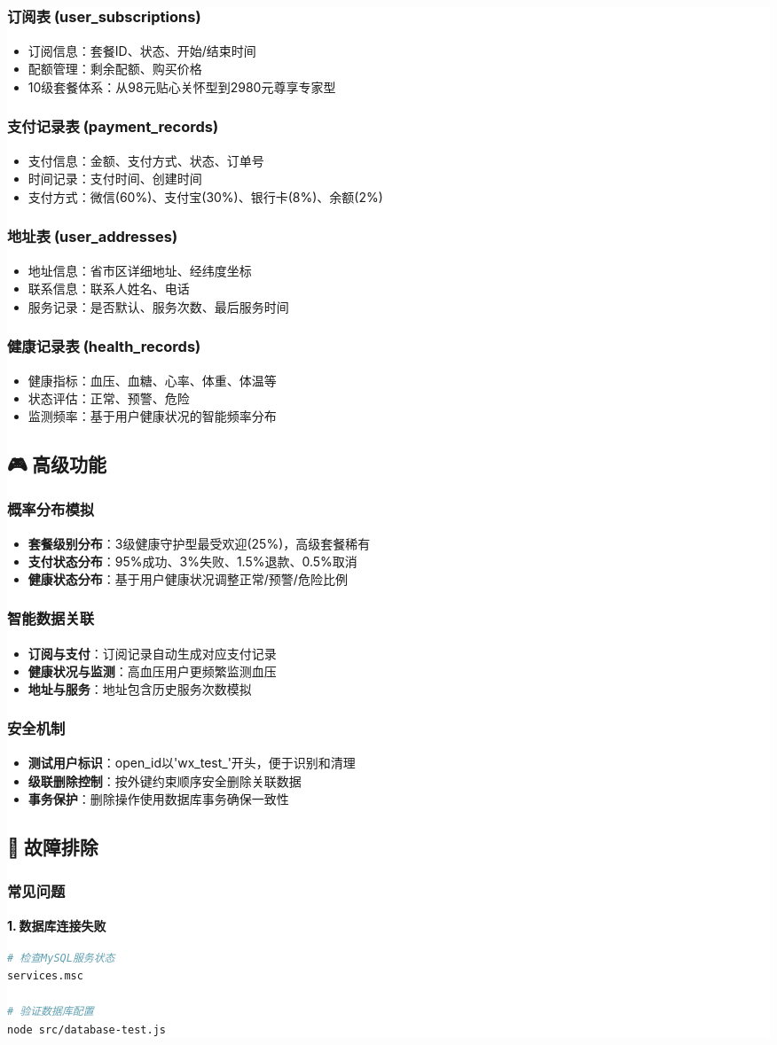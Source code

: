 ### 订阅表 (user_subscriptions)  
- 订阅信息：套餐ID、状态、开始/结束时间
- 配额管理：剩余配额、购买价格
- 10级套餐体系：从98元贴心关怀型到2980元尊享专家型

### 支付记录表 (payment_records)
- 支付信息：金额、支付方式、状态、订单号
- 时间记录：支付时间、创建时间
- 支付方式：微信(60%)、支付宝(30%)、银行卡(8%)、余额(2%)

### 地址表 (user_addresses)
- 地址信息：省市区详细地址、经纬度坐标
- 联系信息：联系人姓名、电话
- 服务记录：是否默认、服务次数、最后服务时间

### 健康记录表 (health_records)
- 健康指标：血压、血糖、心率、体重、体温等
- 状态评估：正常、预警、危险
- 监测频率：基于用户健康状况的智能频率分布

## 🎮 高级功能

### 概率分布模拟
- **套餐级别分布**：3级健康守护型最受欢迎(25%)，高级套餐稀有
- **支付状态分布**：95%成功、3%失败、1.5%退款、0.5%取消
- **健康状态分布**：基于用户健康状况调整正常/预警/危险比例

### 智能数据关联
- **订阅与支付**：订阅记录自动生成对应支付记录
- **健康状况与监测**：高血压用户更频繁监测血压
- **地址与服务**：地址包含历史服务次数模拟

### 安全机制
- **测试用户标识**：open_id以'wx_test_'开头，便于识别和清理
- **级联删除控制**：按外键约束顺序安全删除关联数据
- **事务保护**：删除操作使用数据库事务确保一致性

## 🔧 故障排除

### 常见问题

**1. 数据库连接失败**
```bash
# 检查MySQL服务状态
services.msc

# 验证数据库配置
node src/database-test.js
```

